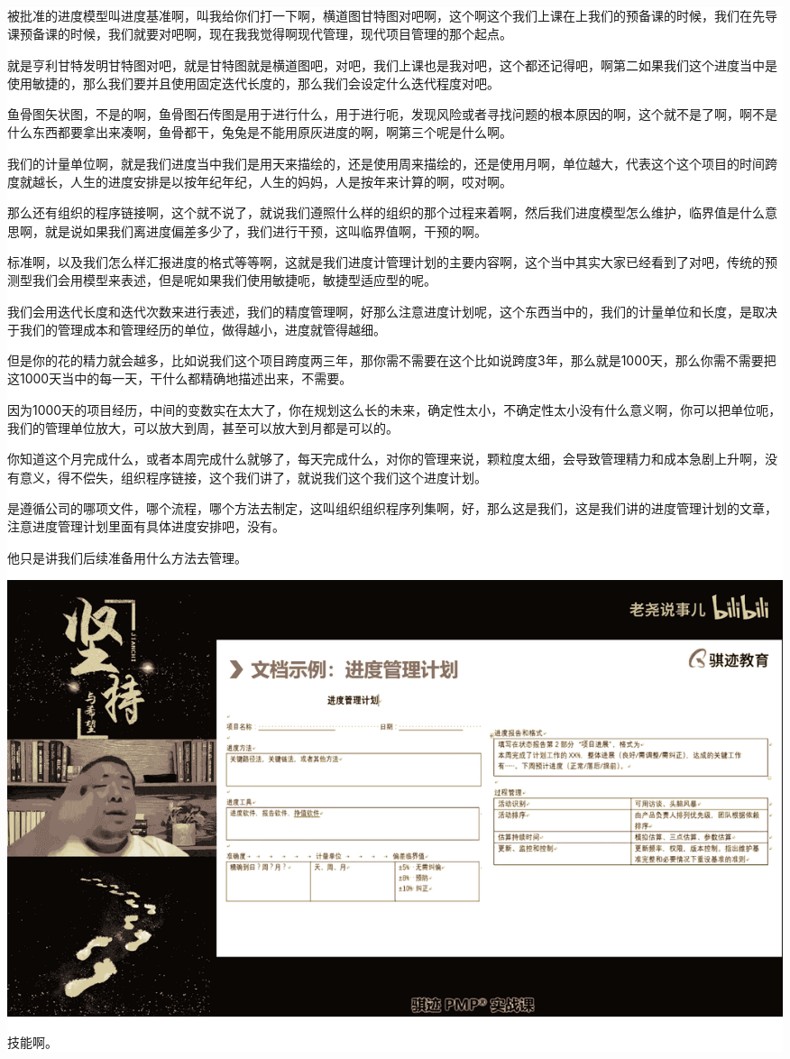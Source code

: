 被批准的进度模型叫进度基准啊，叫我给你们打一下啊，横道图甘特图对吧啊，这个啊这个我们上课在上我们的预备课的时候，我们在先导课预备课的时候，我们就要对吧啊，现在我我觉得啊现代管理，现代项目管理的那个起点。

就是亨利甘特发明甘特图对吧，就是甘特图就是横道图吧，对吧，我们上课也是我对吧，这个都还记得吧，啊第二如果我们这个进度当中是使用敏捷的，那么我们要并且使用固定迭代长度的，那么我们会设定什么迭代程度对吧。

鱼骨图矢状图，不是的啊，鱼骨图石传图是用于进行什么，用于进行呃，发现风险或者寻找问题的根本原因的啊，这个就不是了啊，啊不是什么东西都要拿出来凑啊，鱼骨都干，兔兔是不能用原灰进度的啊，啊第三个呢是什么啊。

我们的计量单位啊，就是我们进度当中我们是用天来描绘的，还是使用周来描绘的，还是使用月啊，单位越大，代表这个这个项目的时间跨度就越长，人生的进度安排是以按年纪年纪，人生的妈妈，人是按年来计算的啊，哎对啊。

那么还有组织的程序链接啊，这个就不说了，就说我们遵照什么样的组织的那个过程来着啊，然后我们进度模型怎么维护，临界值是什么意思啊，就是说如果我们离进度偏差多少了，我们进行干预，这叫临界值啊，干预的啊。

标准啊，以及我们怎么样汇报进度的格式等等啊，这就是我们进度计管理计划的主要内容啊，这个当中其实大家已经看到了对吧，传统的预测型我们会用模型来表述，但是呢如果我们使用敏捷呃，敏捷型适应型的呢。

我们会用迭代长度和迭代次数来进行表述，我们的精度管理啊，好那么注意进度计划呢，这个东西当中的，我们的计量单位和长度，是取决于我们的管理成本和管理经历的单位，做得越小，进度就管得越细。

但是你的花的精力就会越多，比如说我们这个项目跨度两三年，那你需不需要在这个比如说跨度3年，那么就是1000天，那么你需不需要把这1000天当中的每一天，干什么都精确地描述出来，不需要。

因为1000天的项目经历，中间的变数实在太大了，你在规划这么长的未来，确定性太小，不确定性太小没有什么意义啊，你可以把单位呃，我们的管理单位放大，可以放大到周，甚至可以放大到月都是可以的。

你知道这个月完成什么，或者本周完成什么就够了，每天完成什么，对你的管理来说，颗粒度太细，会导致管理精力和成本急剧上升啊，没有意义，得不偿失，组织程序链接，这个我们讲了，就说我们这个我们这个进度计划。

是遵循公司的哪项文件，哪个流程，哪个方法去制定，这叫组织组织程序列集啊，好，那么这是我们，这是我们讲的进度管理计划的文章，注意进度管理计划里面有具体进度安排吧，没有。

他只是讲我们后续准备用什么方法去管理。

![](img/d8bfe49c59e70f8bc2895a8b47bcd0c6_4.png)

技能啊。